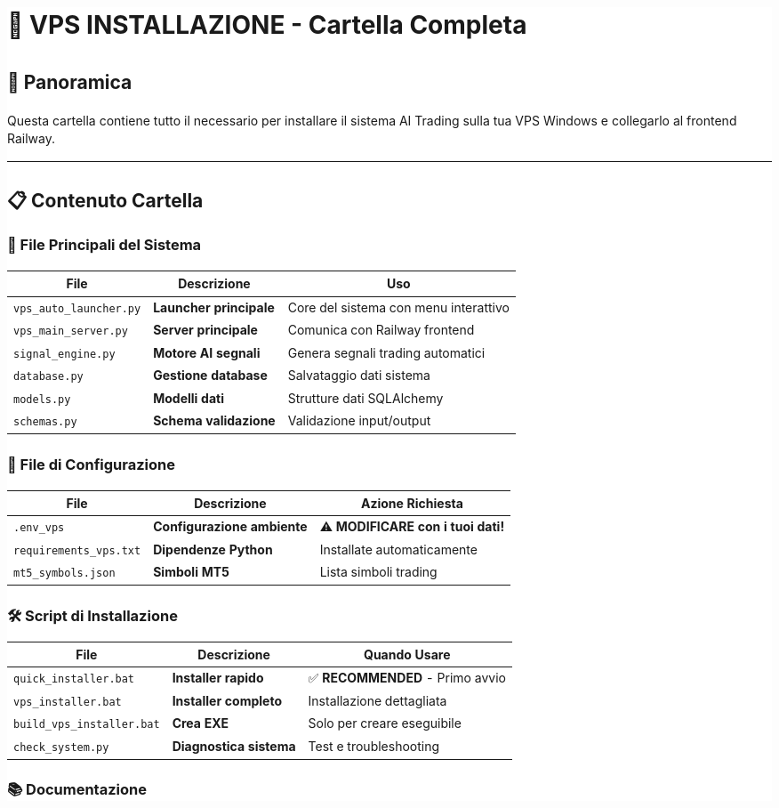 # 📁 VPS INSTALLAZIONE - Cartella Completa

## 🎯 Panoramica

Questa cartella contiene tutto il necessario per installare il sistema AI Trading sulla tua VPS Windows e collegarlo al frontend Railway.

---

## 📋 Contenuto Cartella

### 📄 File Principali del Sistema

| File | Descrizione | Uso |
|------|-------------|-----|
| `vps_auto_launcher.py` | **Launcher principale** | Core del sistema con menu interattivo |
| `vps_main_server.py` | **Server principale** | Comunica con Railway frontend |
| `signal_engine.py` | **Motore AI segnali** | Genera segnali trading automatici |
| `database.py` | **Gestione database** | Salvataggio dati sistema |
| `models.py` | **Modelli dati** | Strutture dati SQLAlchemy |
| `schemas.py` | **Schema validazione** | Validazione input/output |

### 🔧 File di Configurazione

| File | Descrizione | Azione Richiesta |
|------|-------------|------------------|
| `.env_vps` | **Configurazione ambiente** | ⚠️ **MODIFICARE con i tuoi dati!** |
| `requirements_vps.txt` | **Dipendenze Python** | Installate automaticamente |
| `mt5_symbols.json` | **Simboli MT5** | Lista simboli trading |

### 🛠️ Script di Installazione

| File | Descrizione | Quando Usare |
|------|-------------|--------------|
| `quick_installer.bat` | **Installer rapido** | ✅ **RECOMMENDED** - Primo avvio |
| `vps_installer.bat` | **Installer completo** | Installazione dettagliata |
| `build_vps_installer.bat` | **Crea EXE** | Solo per creare eseguibile |
| `check_system.py` | **Diagnostica sistema** | Test e troubleshooting |

### 📚 Documentazione
